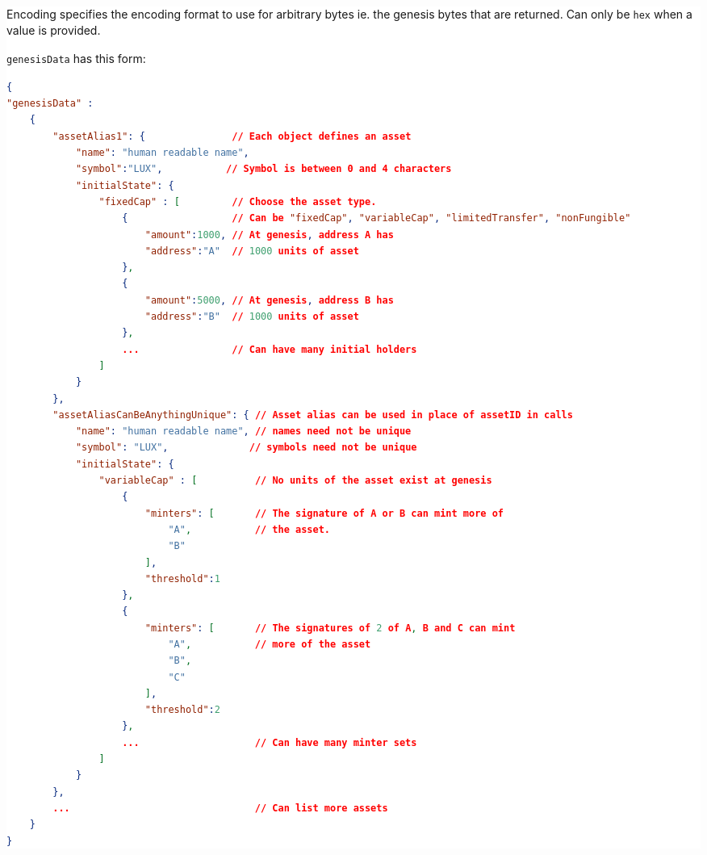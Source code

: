 Encoding specifies the encoding format to use for arbitrary bytes ie. the genesis bytes that are returned. Can only be `hex` when a value is provided.

`genesisData` has this form:

```json
{
"genesisData" :
    {
        "assetAlias1": {               // Each object defines an asset
            "name": "human readable name",
            "symbol":"LUX",           // Symbol is between 0 and 4 characters
            "initialState": {
                "fixedCap" : [         // Choose the asset type.
                    {                  // Can be "fixedCap", "variableCap", "limitedTransfer", "nonFungible"
                        "amount":1000, // At genesis, address A has
                        "address":"A"  // 1000 units of asset
                    },
                    {
                        "amount":5000, // At genesis, address B has
                        "address":"B"  // 1000 units of asset
                    },
                    ...                // Can have many initial holders
                ]
            }
        },
        "assetAliasCanBeAnythingUnique": { // Asset alias can be used in place of assetID in calls
            "name": "human readable name", // names need not be unique
            "symbol": "LUX",              // symbols need not be unique
            "initialState": {
                "variableCap" : [          // No units of the asset exist at genesis
                    {
                        "minters": [       // The signature of A or B can mint more of
                            "A",           // the asset.
                            "B"
                        ],
                        "threshold":1
                    },
                    {
                        "minters": [       // The signatures of 2 of A, B and C can mint
                            "A",           // more of the asset
                            "B",
                            "C"
                        ],
                        "threshold":2
                    },
                    ...                    // Can have many minter sets
                ]
            }
        },
        ...                                // Can list more assets
    }
}
```

